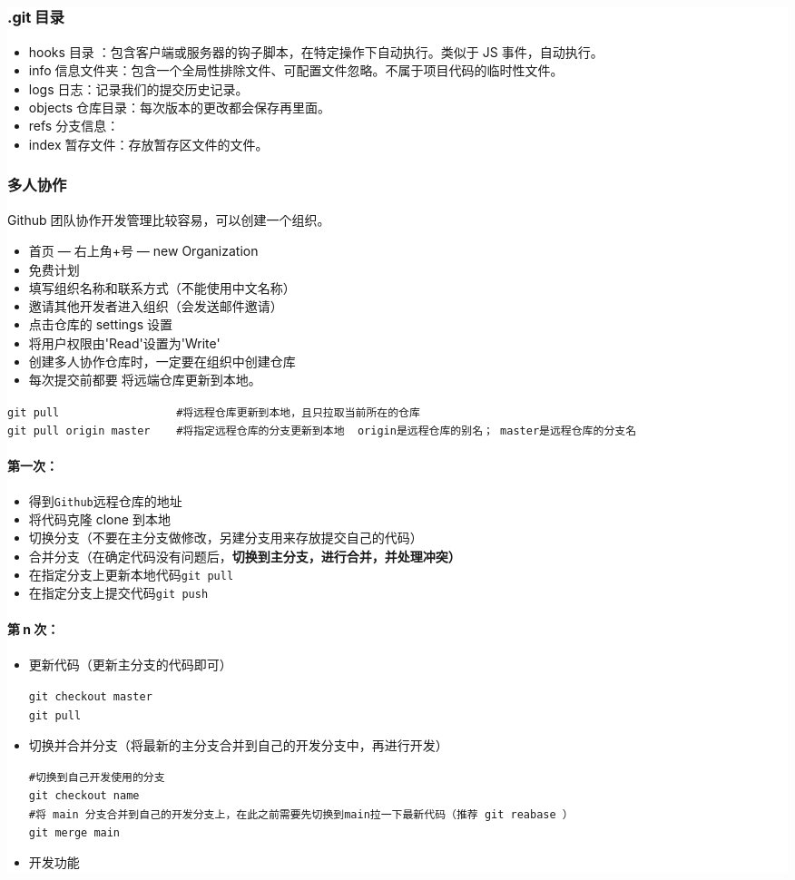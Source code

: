 ### .git 目录

- hooks 目录 ：包含客户端或服务器的钩子脚本，在特定操作下自动执行。类似于 JS 事件，自动执行。
- info 信息文件夹：包含一个全局性排除文件、可配置文件忽略。不属于项目代码的临时性文件。
- logs 日志：记录我们的提交历史记录。
- objects 仓库目录：每次版本的更改都会保存再里面。
- refs 分支信息：
- index 暂存文件：存放暂存区文件的文件。

### 多人协作

Github 团队协作开发管理比较容易，可以创建一个组织。

- 首页 — 右上角+号 — new Organization
- 免费计划
- 填写组织名称和联系方式（不能使用中文名称）
- 邀请其他开发者进入组织（会发送邮件邀请）
- 点击仓库的 settings 设置
- 将用户权限由'Read'设置为'Write'
- 创建多人协作仓库时，一定要在组织中创建仓库
- 每次提交前都要 将远端仓库更新到本地。

```shell
git pull                  #将远程仓库更新到本地，且只拉取当前所在的仓库
git pull origin master    #将指定远程仓库的分支更新到本地  origin是远程仓库的别名； master是远程仓库的分支名
```

#### 第一次：

- 得到`Github`远程仓库的地址
- 将代码克隆 clone 到本地
- 切换分支（不要在主分支做修改，另建分支用来存放提交自己的代码）
- 合并分支（在确定代码没有问题后，**切换到主分支，进行合并，并处理冲突）**
- 在指定分支上更新本地代码`git pull`
- 在指定分支上提交代码`git push`

#### 第 n 次：

- 更新代码（更新主分支的代码即可）

  ```shell
  git checkout master
  git pull
  ```

- 切换并合并分支（将最新的主分支合并到自己的开发分支中，再进行开发）

  ```shell
  #切换到自己开发使用的分支
  git checkout name
  #将 main 分支合并到自己的开发分支上，在此之前需要先切换到main拉一下最新代码（推荐 git reabase ）
  git merge main
  ```

- 开发功能
